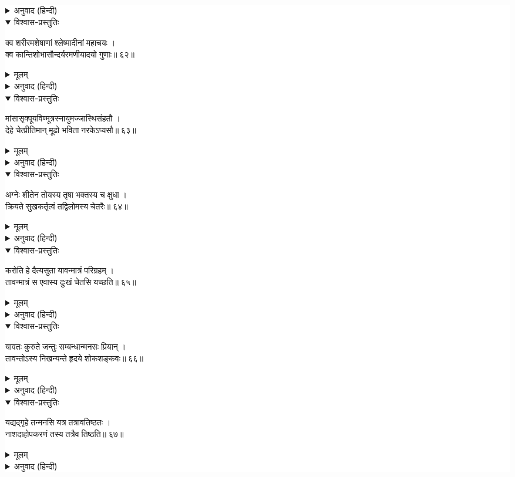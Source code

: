 <details><summary>अनुवाद (हिन्दी)</summary></details>

<details open><summary>विश्वास-प्रस्तुतिः</summary>

क्व शरीरमशेषाणां श्लेष्मादीनां महाचयः ।  
क्व कान्तिशोभासौन्दर्यरमणीयादयो गुणाः॥ ६२॥
</details>

<details><summary>मूलम्</summary></details>

<details><summary>अनुवाद (हिन्दी)</summary></details>

<details open><summary>विश्वास-प्रस्तुतिः</summary>

मांसासृक्पूयविण्मूत्रस्नायुमज्जास्थिसंहतौ ।  
देहे चेत्प्रीतिमान् मूढो भविता नरकेऽप्यसौ॥ ६३॥
</details>

<details><summary>मूलम्</summary></details>

<details><summary>अनुवाद (हिन्दी)</summary></details>

<details open><summary>विश्वास-प्रस्तुतिः</summary>

अग्नेः शीतेन तोयस्य तृषा भक्तस्य च क्षुधा ।  
क्रियते सुखकर्तृत्वं तद्विलोमस्य चेतरैः॥ ६४॥
</details>

<details><summary>मूलम्</summary></details>

<details><summary>अनुवाद (हिन्दी)</summary></details>

<details open><summary>विश्वास-प्रस्तुतिः</summary>

करोति हे दैत्यसुता यावन्मात्रं परिग्रहम् ।  
तावन्मात्रं स एवास्य दुःखं चेतसि यच्छति॥ ६५॥
</details>

<details><summary>मूलम्</summary></details>

<details><summary>अनुवाद (हिन्दी)</summary></details>

<details open><summary>विश्वास-प्रस्तुतिः</summary>

यावतः कुरुते जन्तुः सम्बन्धान्मनसः प्रियान् ।  
तावन्तोऽस्य निखन्यन्ते हृदये शोकशङ्कवः॥ ६६॥
</details>

<details><summary>मूलम्</summary></details>

<details><summary>अनुवाद (हिन्दी)</summary></details>

<details open><summary>विश्वास-प्रस्तुतिः</summary>

यद्यद‍्गृहे तन्मनसि यत्र तत्रावतिष्ठतः ।  
नाशदाहोपकरणं तस्य तत्रैव तिष्ठति॥ ६७॥
</details>

<details><summary>मूलम्</summary></details>

<details><summary>अनुवाद (हिन्दी)</summary></details>
